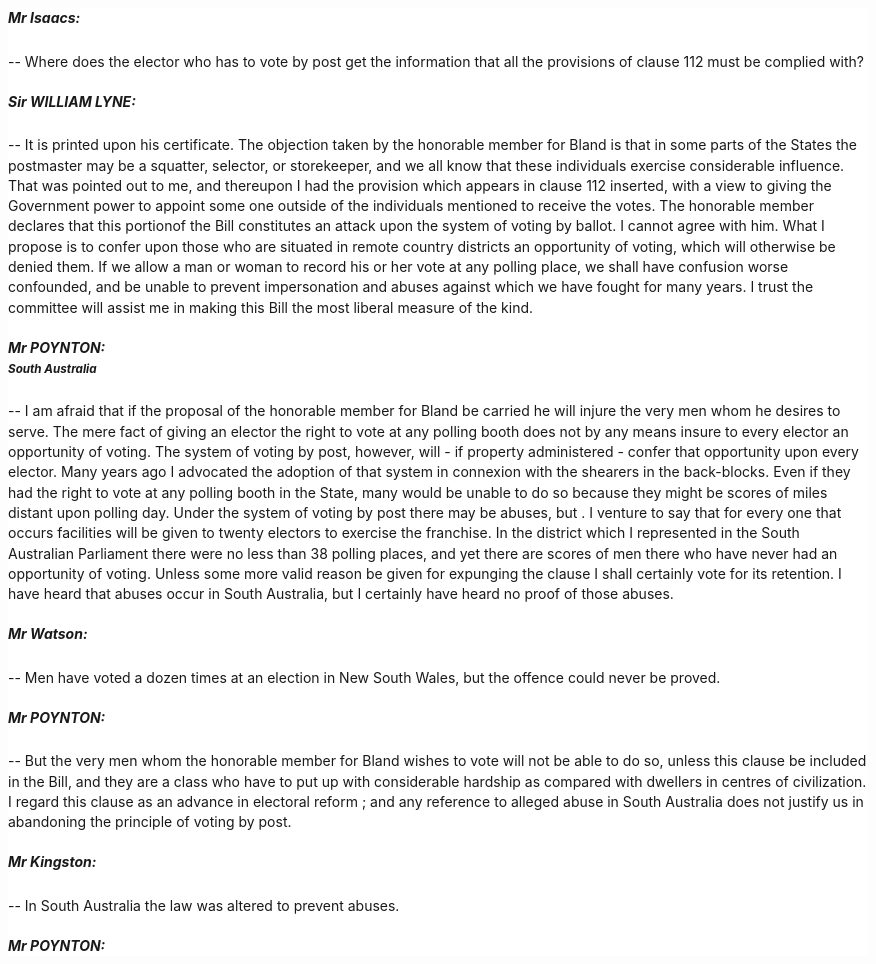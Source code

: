 ##### Mr Isaacs:

-- Where does the elector who has to vote by post get the information that all the provisions of clause 112 must be complied with? 

##### Sir WILLIAM LYNE:

-- It is printed upon his certificate. The objection taken by the honorable member for Bland is that in some parts of the States the postmaster may be a squatter, selector, or storekeeper, and we all know that these individuals exercise considerable influence. That was pointed out to me, and thereupon I had the provision which appears in clause 112 inserted, with a view to giving the Government power to appoint some one outside of the individuals mentioned to receive the votes. The honorable member declares that this portionof the Bill constitutes an attack upon the system of voting by ballot. I cannot agree with him. What I propose is to confer upon those who are situated in remote country districts an opportunity of voting, which will otherwise be denied them. If we allow a man or woman to record his or her vote at any polling place, we shall have confusion worse confounded, and be unable to prevent impersonation and abuses against which we have fought for many years. I trust the committee will assist me in making this Bill the most liberal measure of the kind. 

##### Mr POYNTON:<br><small class="text-muted">South Australia</small>

-- I am afraid that if the proposal of the honorable member for Bland be carried he will injure the very men whom he desires to serve. The mere fact of giving an elector the right to vote at any polling booth does not by any means insure to every elector an opportunity of voting. The system of voting by post, however, will - if property administered - confer that opportunity upon every elector. Many years ago I advocated the adoption of that system in connexion with the shearers in the back-blocks. Even if they had the right to vote at any polling booth in the State, many would be unable to do so because they might be scores of miles distant upon polling day. Under the system of voting by post there may be abuses, but . I venture to say that for every one that occurs facilities will be given to twenty electors to exercise the franchise. In the district which I represented in the South Australian Parliament there were no less than 38 polling places, and yet there are scores of men there who have never had an opportunity of voting. Unless some more valid reason be given for expunging the clause I shall certainly vote for its retention. I have heard that abuses occur in South Australia, but I certainly have heard no proof of those abuses. 

##### Mr Watson:

-- Men have voted a dozen times at an election in New South Wales, but the offence could never be proved. 

##### Mr POYNTON:

-- But the very men whom the honorable member for Bland wishes to vote will not be able to do so, unless this clause be included in the Bill, and they are a class who have to put up with considerable hardship as compared with dwellers in centres of civilization. I regard this clause as an advance in electoral reform ; and any reference to alleged abuse in South Australia does not justify us in abandoning the principle of voting by post. 

##### Mr Kingston:

-- In South Australia the law was altered to prevent abuses. 

##### Mr POYNTON:

